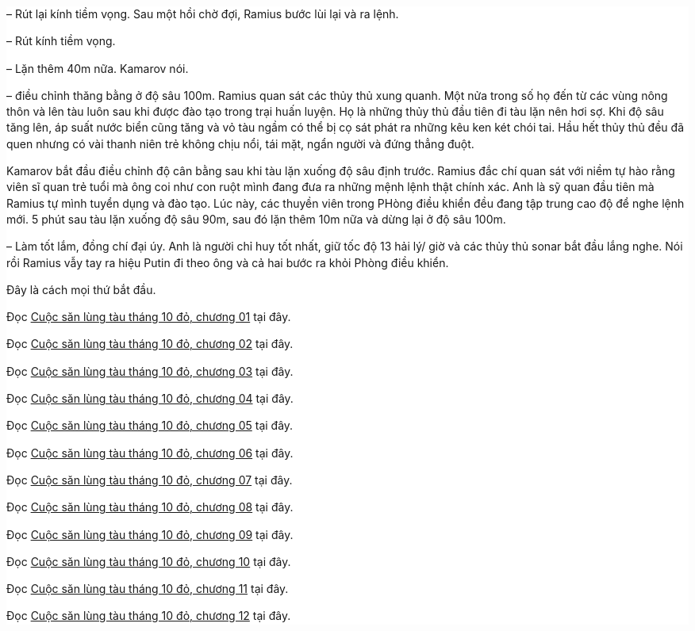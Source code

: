 – Rút lại kính tiềm vọng. Sau một hồi chờ đợi, Ramius bước lùi lại và ra lệnh.

– Rút kính tiềm vọng.

– Lặn thêm 40m nữa. Kamarov nói.

– điều chỉnh thăng bằng ở độ sâu 100m. Ramius quan sát các thủy thủ xung quanh. Một nửa trong số họ đến từ các vùng nông thôn và lên tàu luôn sau khi được đào tạo trong trại huấn luyện. Họ là những thủy thủ đầu tiên đi tàu lặn nên hơi sợ. Khi độ sâu tăng lên, áp suất nước biển cũng tăng và vỏ tàu ngầm có thể bị cọ sát phát ra những kêu ken két chói tai. Hầu hết thủy thủ đều đã quen nhưng có vài thanh niên trẻ không chịu nổi, tái mặt, ngẩn người và đứng thẳng đuột.

Kamarov bắt đầu điều chỉnh độ cân bằng sau khi tàu lặn xuống độ sâu định trước. Ramius đắc chí quan sát với niềm tự hào rằng viên sĩ quan trẻ tuổi mà ông coi như con ruột mình đang đưa ra những mệnh lệnh thật chính xác. Anh là sỹ quan đầu tiên mà Ramius tự mình tuyển dụng và đào tạo. Lúc này, các thuyền viên trong PHòng điều khiển đều đang tập trung cao độ để nghe lệnh mới. 5 phút sau tàu lặn xuống độ sâu 90m, sau đó lặn thêm 10m nữa và dừng lại ở độ sâu 100m.

– Làm tốt lắm, đồng chí đại úy. Anh là người chỉ huy tốt nhất, giữ tốc độ 13 hải lý/ giờ và các thủy thủ sonar bắt đầu lắng nghe. Nói rồi Ramius vẫy tay ra hiệu Putin đi theo ông và cả hai bước ra khỏi Phòng điều khiển.

Đây là cách mọi thứ bắt đầu.

Đọc [Cuộc săn lùng tàu tháng 10 đỏ, chương 01](/article/cuoc-san-lung-tau-thang-10-do-chuong-01) tại đây.

Đọc [Cuộc săn lùng tàu tháng 10 đỏ, chương 02](/article/cuoc-san-lung-tau-thang-10-do-chuong-02) tại đây.

Đọc [Cuộc săn lùng tàu tháng 10 đỏ, chương 03](/article/cuoc-san-lung-tau-thang-10-do-chuong-03) tại đây.

Đọc [Cuộc săn lùng tàu tháng 10 đỏ, chương 04](/article/cuoc-san-lung-tau-thang-10-do-chuong-04) tại đây.

Đọc [Cuộc săn lùng tàu tháng 10 đỏ, chương 05](/article/cuoc-san-lung-tau-thang-10-do-chuong-05) tại đây.

Đọc [Cuộc săn lùng tàu tháng 10 đỏ, chương 06](/article/cuoc-san-lung-tau-thang-10-do-chuong-06) tại đây.

Đọc [Cuộc săn lùng tàu tháng 10 đỏ, chương 07](/article/cuoc-san-lung-tau-thang-10-do-chuong-07) tại đây.

Đọc [Cuộc săn lùng tàu tháng 10 đỏ, chương 08](/article/cuoc-san-lung-tau-thang-10-do-chuong-08) tại đây.

Đọc [Cuộc săn lùng tàu tháng 10 đỏ, chương 09](/article/cuoc-san-lung-tau-thang-10-do-chuong-09) tại đây.

Đọc [Cuộc săn lùng tàu tháng 10 đỏ, chương 10](/article/cuoc-san-lung-tau-thang-10-do-chuong-10) tại đây.

Đọc [Cuộc săn lùng tàu tháng 10 đỏ, chương 11](/article/cuoc-san-lung-tau-thang-10-do-chuong-11) tại đây.

Đọc [Cuộc săn lùng tàu tháng 10 đỏ, chương 12](/article/cuoc-san-lung-tau-thang-10-do-chuong-12) tại đây.
